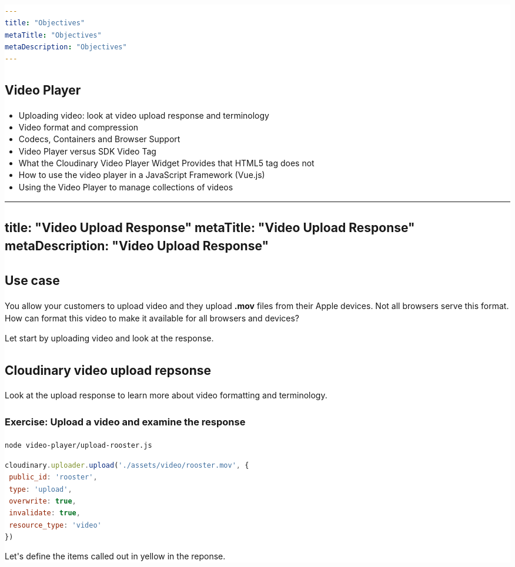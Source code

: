 ```yaml
---
title: "Objectives"
metaTitle: "Objectives"
metaDescription: "Objectives"
---
```


## Video Player

- Uploading video: look at video upload response and terminology
- Video format and compression
- Codecs, Containers and Browser Support
- Video Player versus SDK Video Tag
- What the Cloudinary Video Player Widget Provides that HTML5 tag does not
- How to use the video player in a JavaScript Framework (Vue.js)
- Using the Video Player to manage collections of videos

---
title: "Video Upload Response"
metaTitle: "Video Upload Response"
metaDescription: "Video Upload Response"
---

## Use case

You allow your customers to upload video and they upload **.mov** files from their Apple devices. Not all browsers serve this format.  How can format this video to make it available for all browsers and devices? 

Let start by uploading video and look at the response.

## Cloudinary video upload repsonse

Look at the upload response to learn more about video formatting and terminology.

### Exercise: Upload a video and examine the response

```bash
node video-player/upload-rooster.js
```

```javascript
cloudinary.uploader.upload('./assets/video/rooster.mov', {
 public_id: 'rooster',
 type: 'upload',
 overwrite: true,
 invalidate: true,
 resource_type: 'video'
})
```
Let's define the items called out in yellow in the reponse.
